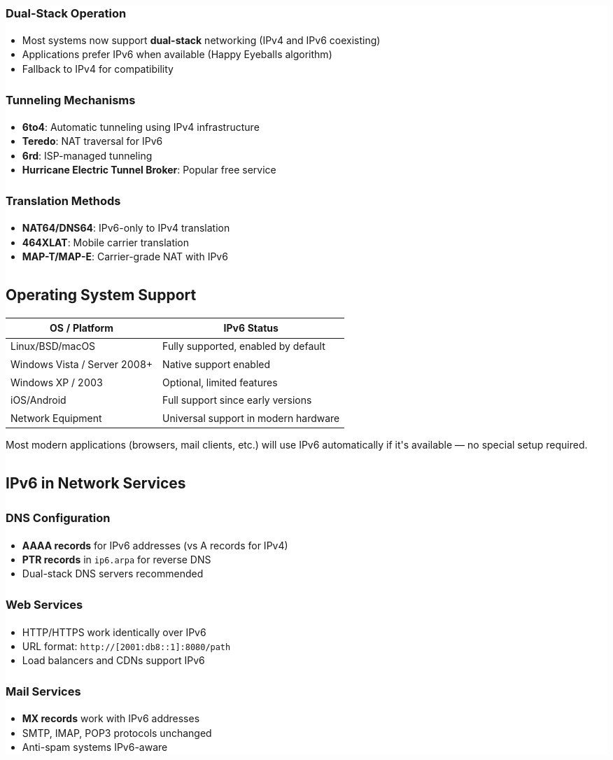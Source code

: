 ### Dual-Stack Operation
- Most systems now support **dual-stack** networking (IPv4 and IPv6 coexisting)
- Applications prefer IPv6 when available (Happy Eyeballs algorithm)
- Fallback to IPv4 for compatibility

### Tunneling Mechanisms
- **6to4**: Automatic tunneling using IPv4 infrastructure
- **Teredo**: NAT traversal for IPv6
- **6rd**: ISP-managed tunneling
- **Hurricane Electric Tunnel Broker**: Popular free service

### Translation Methods
- **NAT64/DNS64**: IPv6-only to IPv4 translation
- **464XLAT**: Mobile carrier translation
- **MAP-T/MAP-E**: Carrier-grade NAT with IPv6

## Operating System Support

| OS / Platform | IPv6 Status                |
|---------------|----------------------------|
| Linux/BSD/macOS | Fully supported, enabled by default |
| Windows Vista / Server 2008+ | Native support enabled |
| Windows XP / 2003 | Optional, limited features |
| iOS/Android | Full support since early versions |
| Network Equipment | Universal support in modern hardware |

Most modern applications (browsers, mail clients, etc.) will use IPv6 automatically if it's available — no special setup required.

## IPv6 in Network Services

### DNS Configuration
- **AAAA records** for IPv6 addresses (vs A records for IPv4)
- **PTR records** in `ip6.arpa` for reverse DNS
- Dual-stack DNS servers recommended

### Web Services
- HTTP/HTTPS work identically over IPv6
- URL format: `http://[2001:db8::1]:8080/path`
- Load balancers and CDNs support IPv6

### Mail Services
- **MX records** work with IPv6 addresses
- SMTP, IMAP, POP3 protocols unchanged
- Anti-spam systems IPv6-aware
